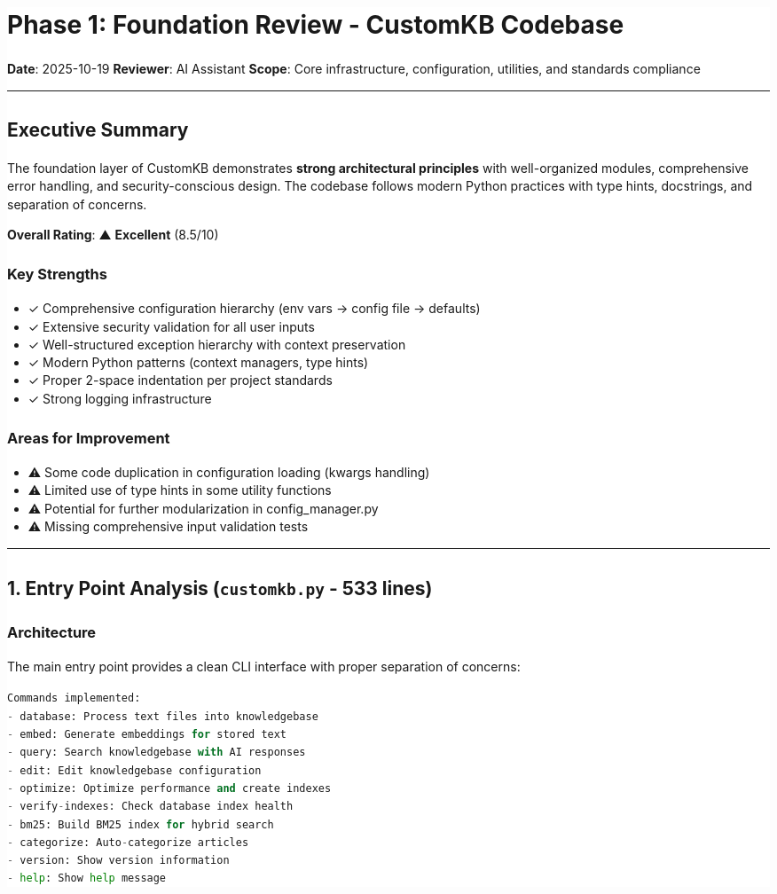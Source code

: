 # Phase 1: Foundation Review - CustomKB Codebase

**Date**: 2025-10-19
**Reviewer**: AI Assistant
**Scope**: Core infrastructure, configuration, utilities, and standards compliance

---

## Executive Summary

The foundation layer of CustomKB demonstrates **strong architectural principles** with well-organized modules, comprehensive error handling, and security-conscious design. The codebase follows modern Python practices with type hints, docstrings, and separation of concerns.

**Overall Rating**: ▲ **Excellent** (8.5/10)

### Key Strengths
- ✓ Comprehensive configuration hierarchy (env vars → config file → defaults)
- ✓ Extensive security validation for all user inputs
- ✓ Well-structured exception hierarchy with context preservation
- ✓ Modern Python patterns (context managers, type hints)
- ✓ Proper 2-space indentation per project standards
- ✓ Strong logging infrastructure

### Areas for Improvement
- ⚠ Some code duplication in configuration loading (kwargs handling)
- ⚠ Limited use of type hints in some utility functions
- ⚠ Potential for further modularization in config_manager.py
- ⚠ Missing comprehensive input validation tests

---

## 1. Entry Point Analysis (`customkb.py` - 533 lines)

### Architecture

The main entry point provides a clean CLI interface with proper separation of concerns:

```python
Commands implemented:
- database: Process text files into knowledgebase
- embed: Generate embeddings for stored text
- query: Search knowledgebase with AI responses
- edit: Edit knowledgebase configuration
- optimize: Optimize performance and create indexes
- verify-indexes: Check database index health
- bm25: Build BM25 index for hybrid search
- categorize: Auto-categorize articles
- version: Show version information
- help: Show help message
```
